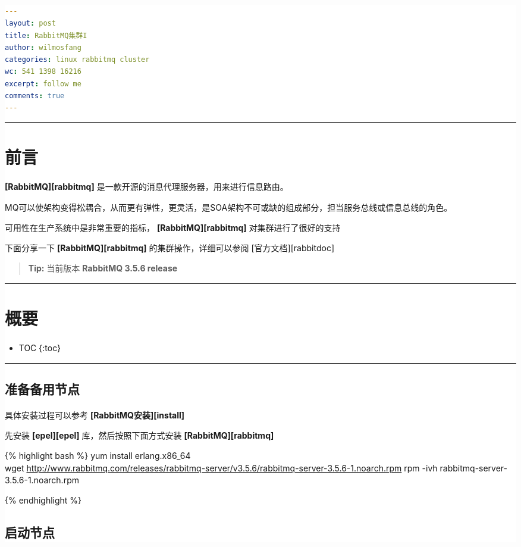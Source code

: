 ```yaml
---
layout: post
title: RabbitMQ集群I
author: wilmosfang
categories: linux rabbitmq cluster
wc: 541 1398 16216
excerpt: follow me
comments: true
---
```



---

# 前言

**[RabbitMQ][rabbitmq]** 是一款开源的消息代理服务器，用来进行信息路由。

MQ可以使架构变得松耦合，从而更有弹性，更灵活，是SOA架构不可或缺的组成部分，担当服务总线或信息总线的角色。

可用性在生产系统中是非常重要的指标， **[RabbitMQ][rabbitmq]** 对集群进行了很好的支持

下面分享一下 **[RabbitMQ][rabbitmq]** 的集群操作，详细可以参阅 [官方文档][rabbitdoc]

> **Tip:** 当前版本 **RabbitMQ 3.5.6 release**

---

# 概要

* TOC
{:toc}




---

## 准备备用节点


具体安装过程可以参考 **[RabbitMQ安装][install]** 

先安装 **[epel][epel]** 库，然后按照下面方式安装 **[RabbitMQ][rabbitmq]**

{% highlight bash %}
yum install erlang.x86_64  
wget  http://www.rabbitmq.com/releases/rabbitmq-server/v3.5.6/rabbitmq-server-3.5.6-1.noarch.rpm
rpm -ivh rabbitmq-server-3.5.6-1.noarch.rpm 

{% endhighlight %}

## 启动节点
